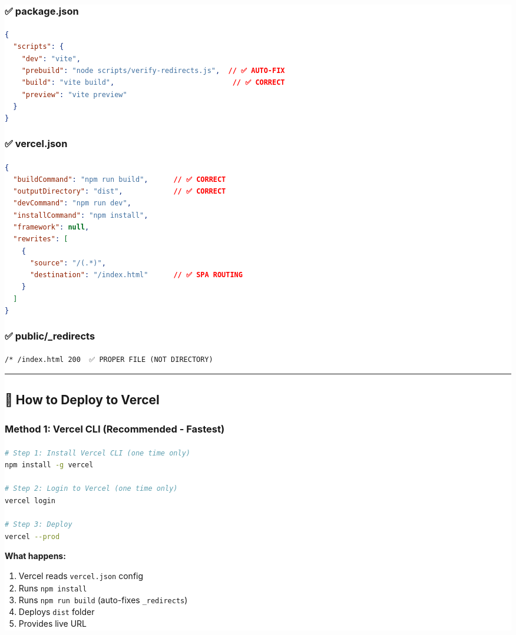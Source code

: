### ✅ package.json
```json
{
  "scripts": {
    "dev": "vite",
    "prebuild": "node scripts/verify-redirects.js",  // ✅ AUTO-FIX
    "build": "vite build",                            // ✅ CORRECT
    "preview": "vite preview"
  }
}
```

### ✅ vercel.json
```json
{
  "buildCommand": "npm run build",      // ✅ CORRECT
  "outputDirectory": "dist",            // ✅ CORRECT
  "devCommand": "npm run dev",
  "installCommand": "npm install",
  "framework": null,
  "rewrites": [
    {
      "source": "/(.*)",
      "destination": "/index.html"      // ✅ SPA ROUTING
    }
  ]
}
```

### ✅ public/_redirects
```
/* /index.html 200  ✅ PROPER FILE (NOT DIRECTORY)
```

---

## 🚀 How to Deploy to Vercel

### Method 1: Vercel CLI (Recommended - Fastest)

```bash
# Step 1: Install Vercel CLI (one time only)
npm install -g vercel

# Step 2: Login to Vercel (one time only)
vercel login

# Step 3: Deploy
vercel --prod
```

**What happens:**
1. Vercel reads `vercel.json` config
2. Runs `npm install`
3. Runs `npm run build` (auto-fixes `_redirects`)
4. Deploys `dist` folder
5. Provides live URL

